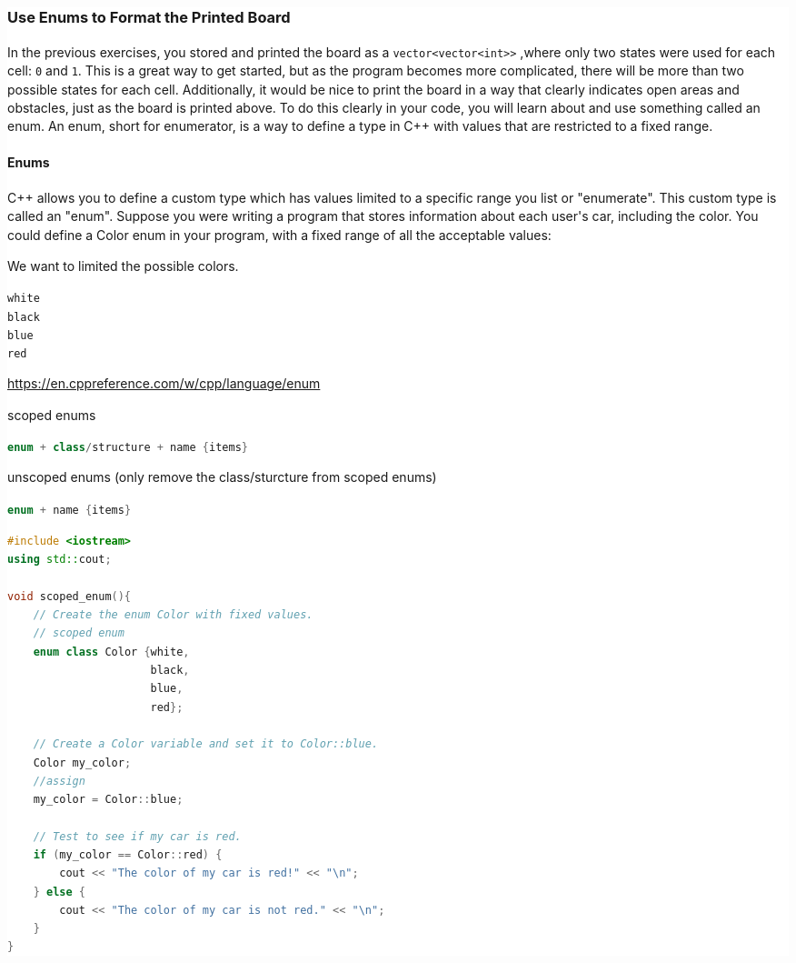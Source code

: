 

### Use Enums to Format the Printed Board

In the previous exercises, you stored and printed the board as a `vector<vector<int>>` ,where only two states were used for each cell: `0` and `1`. This is a great way to get started, but as the program becomes more complicated, there will be more than two possible states for each cell. Additionally, it would be nice to print the board in a way that clearly indicates open areas and obstacles, just as the board is printed above. To do this clearly in your code, you will learn about and use something called an enum. An enum, short for enumerator, is a way to define a type in C++ with values that are restricted to a fixed range.



#### Enums

C++ allows you to define a custom type which has values limited to a specific range you list or "enumerate". This custom type is called an "enum". Suppose you were writing a program that stores information about each user's car, including the color. You could define a Color enum in your program, with a fixed range of all the acceptable values:

We want to limited the possible colors.

```
white
black
blue
red
```

https://en.cppreference.com/w/cpp/language/enum

scoped enums

```cpp
enum + class/structure + name {items}
```

unscoped enums (only remove the class/sturcture from scoped enums)

```cpp
enum + name {items}
```



```cpp
#include <iostream>
using std::cout;

void scoped_enum(){
    // Create the enum Color with fixed values.
    // scoped enum
    enum class Color {white,
                      black,
                      blue,
                      red};

    // Create a Color variable and set it to Color::blue.
    Color my_color;
    //assign
    my_color = Color::blue;

    // Test to see if my car is red.
    if (my_color == Color::red) {
        cout << "The color of my car is red!" << "\n";
    } else {
        cout << "The color of my car is not red." << "\n";
    }
}

```